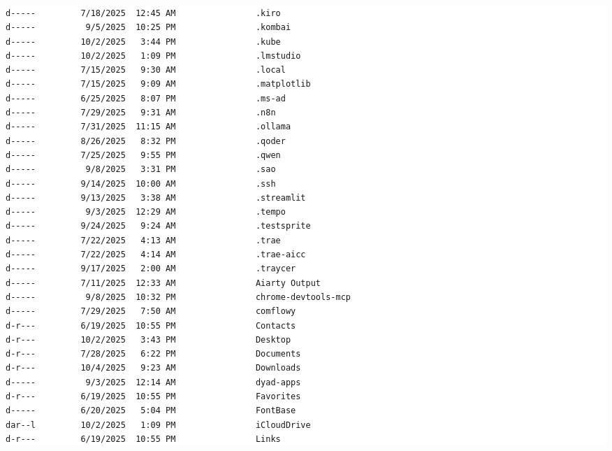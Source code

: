 ```
d-----         7/18/2025  12:45 AM                .kiro                                                                
d-----          9/5/2025  10:25 PM                .kombai                                                              
d-----         10/2/2025   3:44 PM                .kube                                                                
d-----         10/2/2025   1:09 PM                .lmstudio                                                            
d-----         7/15/2025   9:30 AM                .local                                                               
d-----         7/15/2025   9:09 AM                .matplotlib                                                          
d-----         6/25/2025   8:07 PM                .ms-ad                                                               
d-----         7/29/2025   9:31 AM                .n8n                                                                 
d-----         7/31/2025  11:15 AM                .ollama                                                              
d-----         8/26/2025   8:32 PM                .qoder                                                               
d-----         7/25/2025   9:55 PM                .qwen                                                                
d-----          9/8/2025   3:31 PM                .sao                                                                 
d-----         9/14/2025  10:00 AM                .ssh                                                                 
d-----         9/13/2025   3:38 AM                .streamlit                                                           
d-----          9/3/2025  12:29 AM                .tempo                                                               
d-----         9/24/2025   9:24 AM                .testsprite                                                          
d-----         7/22/2025   4:13 AM                .trae                                                                
d-----         7/22/2025   4:14 AM                .trae-aicc                                                           
d-----         9/17/2025   2:00 AM                .traycer                                                             
d-----         7/11/2025  12:33 AM                Aiarty Output                                                        
d-----          9/8/2025  10:32 PM                chrome-devtools-mcp                                                  
d-----         7/29/2025   7:50 AM                comflowy                                                             
d-r---         6/19/2025  10:55 PM                Contacts                                                             
d-r---         10/2/2025   3:43 PM                Desktop                                                              
d-r---         7/28/2025   6:22 PM                Documents                                                            
d-r---         10/4/2025   9:23 AM                Downloads                                                            
d-----          9/3/2025  12:14 AM                dyad-apps                                                            
d-r---         6/19/2025  10:55 PM                Favorites                                                            
d-----         6/20/2025   5:04 PM                FontBase                                                             
dar--l         10/2/2025   1:09 PM                iCloudDrive                                                          
d-r---         6/19/2025  10:55 PM                Links                                                                
```